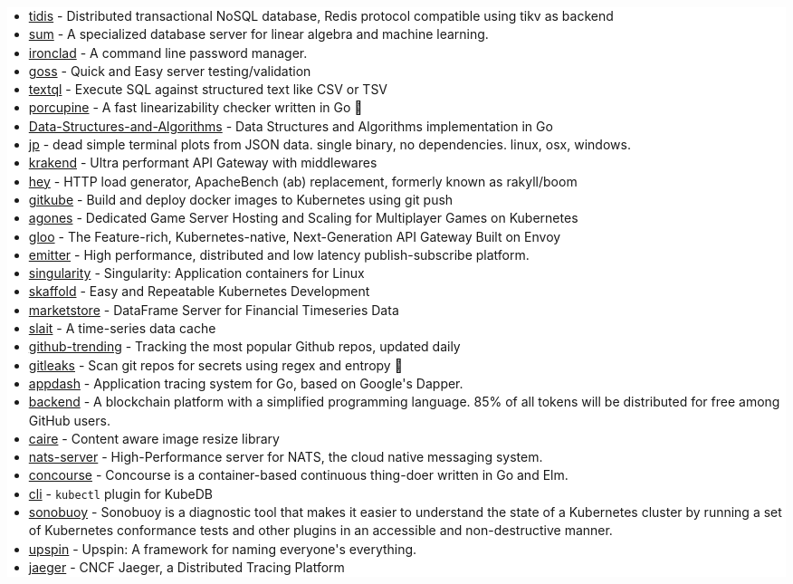 - [tidis](https://github.com/yongman/tidis) - Distributed transactional NoSQL database, Redis protocol compatible using tikv as backend
- [sum](https://github.com/evilsocket/sum) - A specialized database server for linear algebra and machine learning.
- [ironclad](https://github.com/dmulholl/ironclad) - A command line password manager.
- [goss](https://github.com/aelsabbahy/goss) - Quick and Easy server testing/validation
- [textql](https://github.com/dinedal/textql) - Execute SQL against structured text like CSV or TSV
- [porcupine](https://github.com/anishathalye/porcupine) - A fast linearizability checker written in Go 🔎
- [Data-Structures-and-Algorithms](https://github.com/floyernick/Data-Structures-and-Algorithms) - Data Structures and Algorithms implementation in Go
- [jp](https://github.com/sgreben/jp) - dead simple terminal plots from JSON data. single binary, no dependencies. linux, osx, windows.
- [krakend](https://github.com/devopsfaith/krakend) - Ultra performant API Gateway with middlewares
- [hey](https://github.com/rakyll/hey) - HTTP load generator, ApacheBench (ab) replacement, formerly known as rakyll/boom
- [gitkube](https://github.com/hasura/gitkube) - Build and deploy docker images to Kubernetes using git push
- [agones](https://github.com/googleforgames/agones) - Dedicated Game Server Hosting and Scaling for Multiplayer Games on Kubernetes
- [gloo](https://github.com/solo-io/gloo) - The Feature-rich, Kubernetes-native, Next-Generation API Gateway Built on Envoy
- [emitter](https://github.com/emitter-io/emitter) - High performance, distributed and low latency publish-subscribe platform.
- [singularity](https://github.com/hpcng/singularity) - Singularity: Application containers for Linux
- [skaffold](https://github.com/GoogleContainerTools/skaffold) - Easy and Repeatable Kubernetes Development
- [marketstore](https://github.com/alpacahq/marketstore) - DataFrame Server for Financial Timeseries Data
- [slait](https://github.com/alpacahq/slait) - A time-series data cache
- [github-trending](https://github.com/josephyzhou/github-trending) - Tracking the most popular Github repos, updated daily
- [gitleaks](https://github.com/zricethezav/gitleaks) - Scan git repos for secrets using regex and entropy 🔑
- [appdash](https://github.com/sourcegraph/appdash) - Application tracing system for Go, based on Google's Dapper.
- [backend](https://github.com/ezdapps/backend) - A blockchain platform with a simplified programming language. 85% of all tokens will be distributed for free among GitHub users.
- [caire](https://github.com/esimov/caire) - Content aware image resize library
- [nats-server](https://github.com/nats-io/nats-server) - High-Performance server for NATS, the cloud native messaging system.
- [concourse](https://github.com/concourse/concourse) - Concourse is a container-based continuous thing-doer written in Go and Elm.
- [cli](https://github.com/kubedb/cli) - `kubectl` plugin for KubeDB
- [sonobuoy](https://github.com/vmware-tanzu/sonobuoy) - Sonobuoy is a diagnostic tool that makes it easier to understand the state of a Kubernetes cluster by running a set of Kubernetes conformance tests and other plugins in an accessible and non-destructive manner.
- [upspin](https://github.com/upspin/upspin) - Upspin: A framework for naming everyone's everything.
- [jaeger](https://github.com/jaegertracing/jaeger) - CNCF Jaeger, a Distributed Tracing Platform
